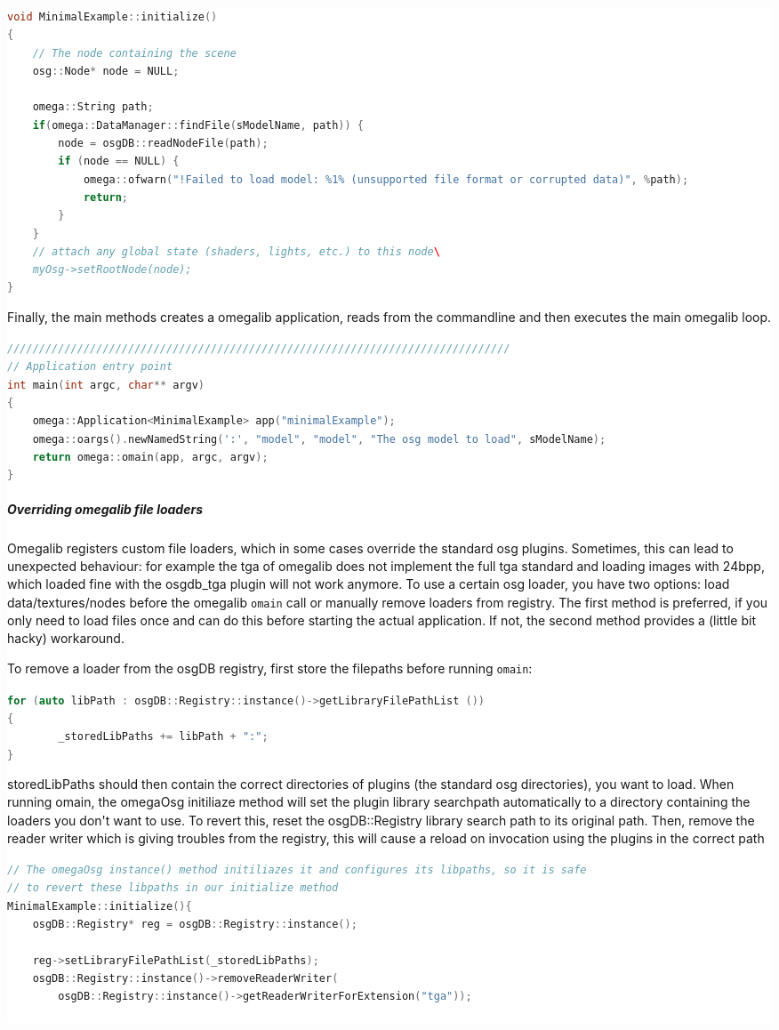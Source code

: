 ```cpp
void MinimalExample::initialize()
{
    // The node containing the scene
    osg::Node* node = NULL;

    omega::String path;
    if(omega::DataManager::findFile(sModelName, path)) {
        node = osgDB::readNodeFile(path);
        if (node == NULL) {
            omega::ofwarn("!Failed to load model: %1% (unsupported file format or corrupted data)", %path); 
            return;
        }
    }
    // attach any global state (shaders, lights, etc.) to this node\
    myOsg->setRootNode(node);
}
```
Finally, the main methods creates a omegalib application, reads from the commandline and then executes the main omegalib loop.
```cpp
///////////////////////////////////////////////////////////////////////////////
// Application entry point
int main(int argc, char** argv)
{
    omega::Application<MinimalExample> app("minimalExample");
    omega::oargs().newNamedString(':', "model", "model", "The osg model to load", sModelName);
    return omega::omain(app, argc, argv);
}
```

#####  Overriding omegalib file loaders

Omegalib registers custom file loaders, which in some cases override the standard osg plugins. Sometimes, this can lead to unexpected behaviour: for example the tga of omegalib does not implement the full tga standard and loading images with 24bpp, which loaded fine with the osgdb_tga plugin will not work anymore. To use a certain osg loader, you have two options: load data/textures/nodes before the omegalib ``omain`` call or manually remove loaders from registry. The first method is preferred, if you only need to load files once and can do this before starting the actual application. If not, the second method provides a (little bit hacky) workaround.

To remove a loader from the osgDB registry, first store the filepaths before running ``omain``:
```cpp
for (auto libPath : osgDB::Registry::instance()->getLibraryFilePathList ()) 
{
        _storedLibPaths += libPath + ":";
}
```
storedLibPaths should then contain the correct directories of plugins (the standard osg directories), you want to load.
When running omain, the omegaOsg initiliaze method will set the plugin library searchpath automatically to a directory containing the loaders you don't want to use.
To revert this, reset the osgDB::Registry library search path to its original path. 
Then, remove the reader writer which is giving troubles from the registry, this will cause a reload on invocation using the plugins in the correct path
```cpp
// The omegaOsg instance() method initiliazes it and configures its libpaths, so it is safe 
// to revert these libpaths in our initialize method
MinimalExample::initialize(){
    osgDB::Registry* reg = osgDB::Registry::instance();

    reg->setLibraryFilePathList(_storedLibPaths);
    osgDB::Registry::instance()->removeReaderWriter(
        osgDB::Registry::instance()->getReaderWriterForExtension("tga"));
        
```